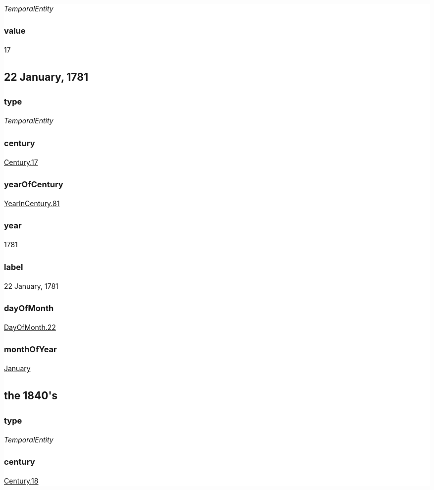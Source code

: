
*TemporalEntity*

### value


17

## 22 January, 1781

### type


*TemporalEntity*

### century


[Century.17](#Century.17)

### yearOfCentury


[YearInCentury.81](#YearInCentury.81)

### year


1781

### label


22 January, 1781

### dayOfMonth


[DayOfMonth.22](#DayOfMonth.22)

### monthOfYear


[January](#January)

## the 1840's

### type


*TemporalEntity*

### century


[Century.18](#Century.18)
